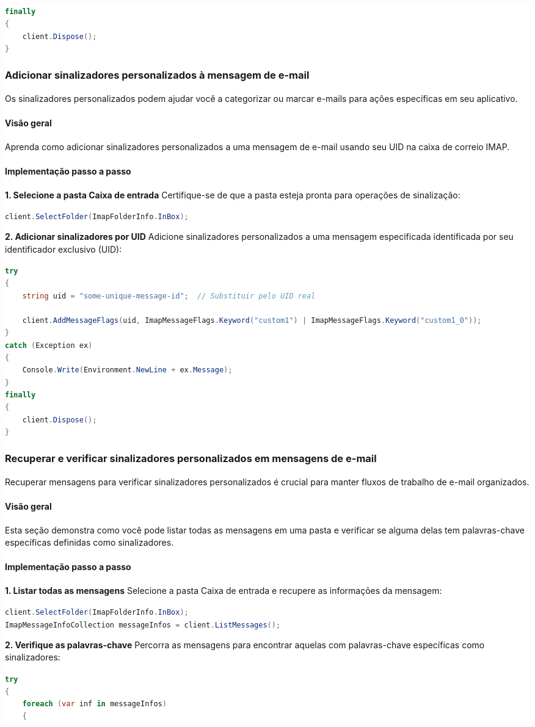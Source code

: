 ```csharp
finally
{
    client.Dispose();
}
```
### Adicionar sinalizadores personalizados à mensagem de e-mail
Os sinalizadores personalizados podem ajudar você a categorizar ou marcar e-mails para ações específicas em seu aplicativo.

#### Visão geral
Aprenda como adicionar sinalizadores personalizados a uma mensagem de e-mail usando seu UID na caixa de correio IMAP.

#### Implementação passo a passo
**1. Selecione a pasta Caixa de entrada**
Certifique-se de que a pasta esteja pronta para operações de sinalização:
```csharp
client.SelectFolder(ImapFolderInfo.InBox);
```
**2. Adicionar sinalizadores por UID**
Adicione sinalizadores personalizados a uma mensagem especificada identificada por seu identificador exclusivo (UID):
```csharp
try
{
    string uid = "some-unique-message-id";  // Substituir pelo UID real
    
    client.AddMessageFlags(uid, ImapMessageFlags.Keyword("custom1") | ImapMessageFlags.Keyword("custom1_0"));
}
catch (Exception ex)
{
    Console.Write(Environment.NewLine + ex.Message);
}
finally
{
    client.Dispose();
}
```
### Recuperar e verificar sinalizadores personalizados em mensagens de e-mail
Recuperar mensagens para verificar sinalizadores personalizados é crucial para manter fluxos de trabalho de e-mail organizados.

#### Visão geral
Esta seção demonstra como você pode listar todas as mensagens em uma pasta e verificar se alguma delas tem palavras-chave específicas definidas como sinalizadores.

#### Implementação passo a passo
**1. Listar todas as mensagens**
Selecione a pasta Caixa de entrada e recupere as informações da mensagem:
```csharp
client.SelectFolder(ImapFolderInfo.InBox);
ImapMessageInfoCollection messageInfos = client.ListMessages();
```
**2. Verifique as palavras-chave**
Percorra as mensagens para encontrar aquelas com palavras-chave específicas como sinalizadores:
```csharp
try
{
    foreach (var inf in messageInfos)
    {
```